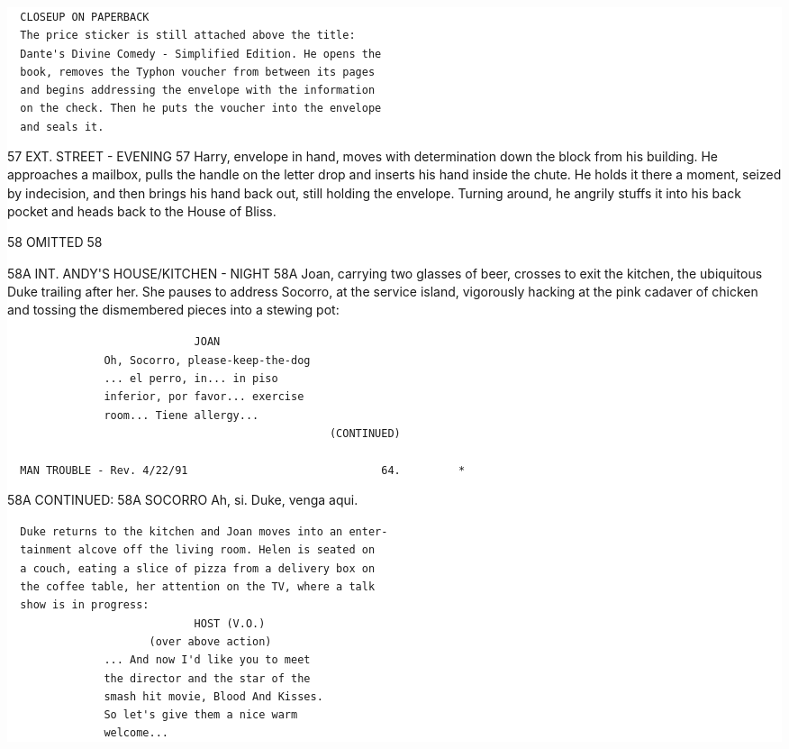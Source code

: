 
      CLOSEUP ON PAPERBACK
      The price sticker is still attached above the title:
      Dante's Divine Comedy - Simplified Edition. He opens the
      book, removes the Typhon voucher from between its pages
      and begins addressing the envelope with the information
      on the check. Then he puts the voucher into the envelope
      and seals it.


57    EXT. STREET - EVENING                                          57
      Harry, envelope in hand, moves with determination down
      the block from his building. He approaches a mailbox,
      pulls the handle on the letter drop and inserts his hand
      inside the chute. He holds it there a moment, seized by
      indecision, and then brings his hand back out, still
      holding the envelope.
      Turning around, he angrily stuffs it into his back pocket
      and heads back to the House of Bliss.

58    OMITTED                                                        58


58A   INT. ANDY'S HOUSE/KITCHEN - NIGHT                              58A
      Joan, carrying two glasses of beer, crosses to exit the
      kitchen, the ubiquitous Duke trailing after her. She
      pauses to address Socorro, at the service island,
      vigorously hacking at the pink cadaver of chicken and
      tossing the dismembered pieces into a stewing pot:

                                 JOAN
                   Oh, Socorro, please-keep-the-dog
                   ... el perro, in... in piso
                   inferior, por favor... exercise
                   room... Tiene allergy...
                                                      (CONTINUED)

      MAN TROUBLE - Rev. 4/22/91                              64.         *

58A   CONTINUED:                                                    58A
                                  SOCORRO
                   Ah, si.   Duke, venga aqui.

      Duke returns to the kitchen and Joan moves into an enter-
      tainment alcove off the living room. Helen is seated on
      a couch, eating a slice of pizza from a delivery box on
      the coffee table, her attention on the TV, where a talk
      show is in progress:
                                 HOST (V.O.)
                          (over above action)
                   ... And now I'd like you to meet
                   the director and the star of the
                   smash hit movie, Blood And Kisses.
                   So let's give them a nice warm
                   welcome...
